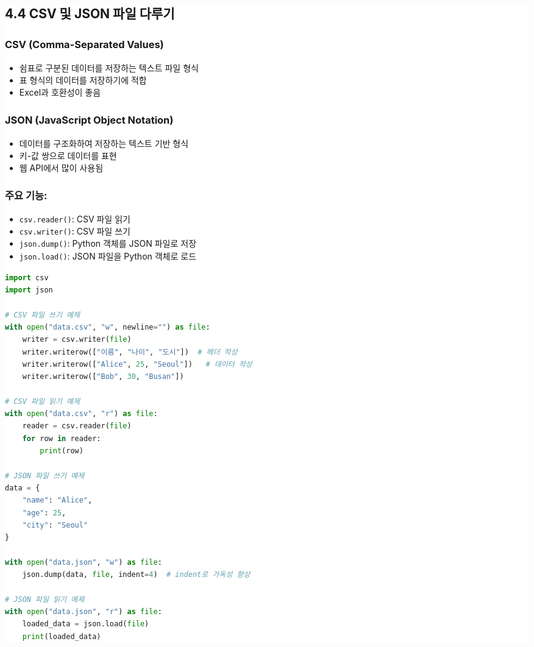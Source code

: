 ## 4.4 CSV 및 JSON 파일 다루기

### CSV (Comma-Separated Values)
- 쉼표로 구분된 데이터를 저장하는 텍스트 파일 형식
- 표 형식의 데이터를 저장하기에 적합
- Excel과 호환성이 좋음

### JSON (JavaScript Object Notation)
- 데이터를 구조화하여 저장하는 텍스트 기반 형식
- 키-값 쌍으로 데이터를 표현
- 웹 API에서 많이 사용됨

### 주요 기능:
- `csv.reader()`: CSV 파일 읽기
- `csv.writer()`: CSV 파일 쓰기
- `json.dump()`: Python 객체를 JSON 파일로 저장
- `json.load()`: JSON 파일을 Python 객체로 로드

```python
import csv
import json

# CSV 파일 쓰기 예제
with open("data.csv", "w", newline="") as file:
    writer = csv.writer(file)
    writer.writerow(["이름", "나이", "도시"])  # 헤더 작성
    writer.writerow(["Alice", 25, "Seoul"])   # 데이터 작성
    writer.writerow(["Bob", 30, "Busan"])

# CSV 파일 읽기 예제
with open("data.csv", "r") as file:
    reader = csv.reader(file)
    for row in reader:
        print(row)

# JSON 파일 쓰기 예제
data = {
    "name": "Alice",
    "age": 25,
    "city": "Seoul"
}

with open("data.json", "w") as file:
    json.dump(data, file, indent=4)  # indent로 가독성 향상

# JSON 파일 읽기 예제
with open("data.json", "r") as file:
    loaded_data = json.load(file)
    print(loaded_data)
```
